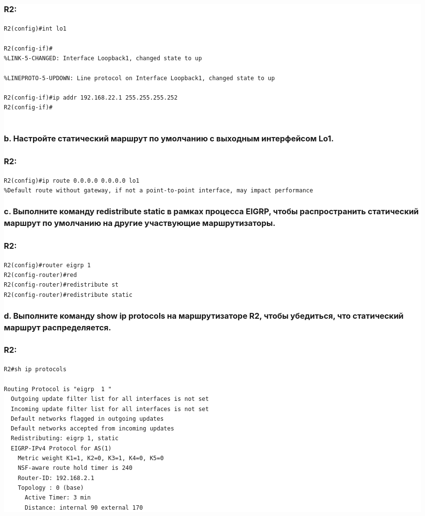 ### R2:

```
R2(config)#int lo1

R2(config-if)#
%LINK-5-CHANGED: Interface Loopback1, changed state to up

%LINEPROTO-5-UPDOWN: Line protocol on Interface Loopback1, changed state to up

R2(config-if)#ip addr 192.168.22.1 255.255.255.252
R2(config-if)#


```

### b.	Настройте статический маршрут по умолчанию с выходным интерфейсом Lo1.  


### R2:

```
R2(config)#ip route 0.0.0.0 0.0.0.0 lo1
%Default route without gateway, if not a point-to-point interface, may impact performance

```

### c.	Выполните команду redistribute static в рамках процесса EIGRP, чтобы распространить статический маршрут по умолчанию на другие участвующие маршрутизаторы. 

### R2:

```
R2(config)#router eigrp 1
R2(config-router)#red
R2(config-router)#redistribute st
R2(config-router)#redistribute static 

```


### d.	Выполните команду show ip protocols на маршрутизаторе R2, чтобы убедиться, что статический маршрут распределяется. 

### R2:

```
R2#sh ip protocols 

Routing Protocol is "eigrp  1 " 
  Outgoing update filter list for all interfaces is not set 
  Incoming update filter list for all interfaces is not set 
  Default networks flagged in outgoing updates  
  Default networks accepted from incoming updates 
  Redistributing: eigrp 1, static 
  EIGRP-IPv4 Protocol for AS(1)
    Metric weight K1=1, K2=0, K3=1, K4=0, K5=0
    NSF-aware route hold timer is 240
    Router-ID: 192.168.2.1
    Topology : 0 (base)
      Active Timer: 3 min
      Distance: internal 90 external 170
```